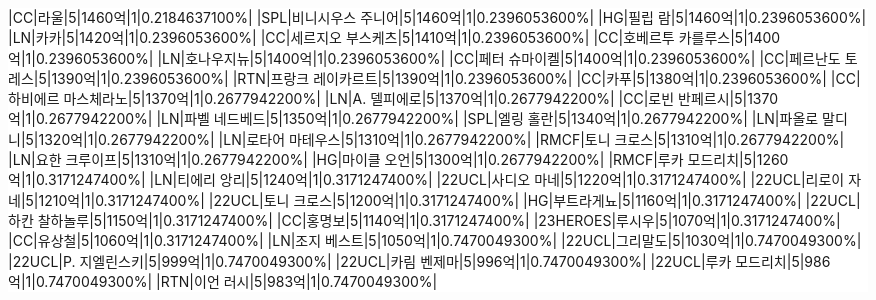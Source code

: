 |CC|라울|5|1460억|1|0.2184637100%|
|SPL|비니시우스 주니어|5|1460억|1|0.2396053600%|
|HG|필립 람|5|1460억|1|0.2396053600%|
|LN|카카|5|1420억|1|0.2396053600%|
|CC|세르지오 부스케츠|5|1410억|1|0.2396053600%|
|CC|호베르투 카를루스|5|1400억|1|0.2396053600%|
|LN|호나우지뉴|5|1400억|1|0.2396053600%|
|CC|페터 슈마이켈|5|1400억|1|0.2396053600%|
|CC|페르난도 토레스|5|1390억|1|0.2396053600%|
|RTN|프랑크 레이카르트|5|1390억|1|0.2396053600%|
|CC|카푸|5|1380억|1|0.2396053600%|
|CC|하비에르 마스체라노|5|1370억|1|0.2677942200%|
|LN|A. 델피에로|5|1370억|1|0.2677942200%|
|CC|로빈 반페르시|5|1370억|1|0.2677942200%|
|LN|파벨 네드베드|5|1350억|1|0.2677942200%|
|SPL|엘링 홀란|5|1340억|1|0.2677942200%|
|LN|파올로 말디니|5|1320억|1|0.2677942200%|
|LN|로타어 마테우스|5|1310억|1|0.2677942200%|
|RMCF|토니 크로스|5|1310억|1|0.2677942200%|
|LN|요한 크루이프|5|1310억|1|0.2677942200%|
|HG|마이클 오언|5|1300억|1|0.2677942200%|
|RMCF|루카 모드리치|5|1260억|1|0.3171247400%|
|LN|티에리 앙리|5|1240억|1|0.3171247400%|
|22UCL|사디오 마네|5|1220억|1|0.3171247400%|
|22UCL|리로이 자네|5|1210억|1|0.3171247400%|
|22UCL|토니 크로스|5|1200억|1|0.3171247400%|
|HG|부트라게뇨|5|1160억|1|0.3171247400%|
|22UCL|하칸 찰하놀루|5|1150억|1|0.3171247400%|
|CC|홍명보|5|1140억|1|0.3171247400%|
|23HEROES|루시우|5|1070억|1|0.3171247400%|
|CC|유상철|5|1060억|1|0.3171247400%|
|LN|조지 베스트|5|1050억|1|0.7470049300%|
|22UCL|그리말도|5|1030억|1|0.7470049300%|
|22UCL|P. 지엘린스키|5|999억|1|0.7470049300%|
|22UCL|카림 벤제마|5|996억|1|0.7470049300%|
|22UCL|루카 모드리치|5|986억|1|0.7470049300%|
|RTN|이언 러시|5|983억|1|0.7470049300%|